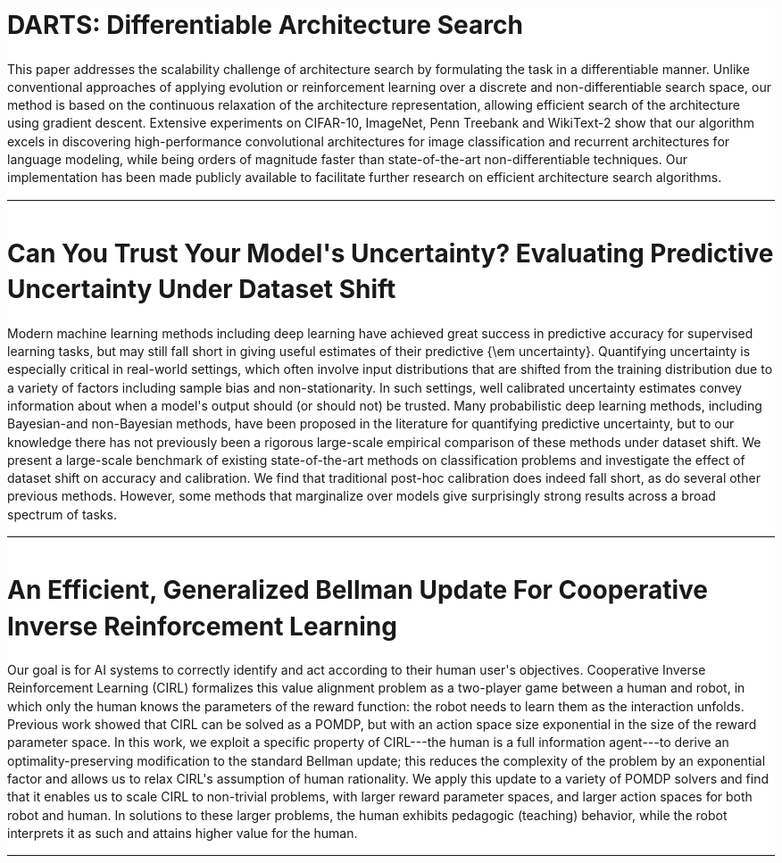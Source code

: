 # DARTS: Differentiable Architecture Search

This paper addresses the scalability challenge of architecture search by formulating the task in a differentiable manner. Unlike conventional approaches of applying evolution or reinforcement learning over a discrete and non-differentiable search space, our method is based on the continuous relaxation of the architecture representation, allowing efficient search of the architecture using gradient descent. Extensive experiments on CIFAR-10, ImageNet, Penn Treebank and WikiText-2 show that our algorithm excels in discovering high-performance convolutional architectures for image classification and recurrent architectures for language modeling, while being orders of magnitude faster than state-of-the-art non-differentiable techniques. Our implementation has been made publicly available to facilitate further research on efficient architecture search algorithms.

---

# Can You Trust Your Model's Uncertainty? Evaluating Predictive Uncertainty Under Dataset Shift

Modern machine learning methods including deep learning have achieved great success in predictive accuracy for supervised learning tasks, but may still fall short in giving useful estimates of their predictive {\em uncertainty}. Quantifying uncertainty is especially critical in real-world settings, which often involve input distributions that are shifted from the training distribution due to a variety of factors including sample bias and non-stationarity. In such settings, well calibrated uncertainty estimates convey information about when a model's output should (or should not) be trusted. Many probabilistic deep learning methods, including Bayesian-and non-Bayesian methods, have been proposed in the literature for quantifying predictive uncertainty, but to our knowledge there has not previously been a rigorous large-scale empirical comparison of these methods under dataset shift. We present a large-scale benchmark of existing state-of-the-art methods on classification problems and investigate the effect of dataset shift on accuracy and calibration. We find that traditional post-hoc calibration does indeed fall short, as do several other previous methods. However, some methods that marginalize over models give surprisingly strong results across a broad spectrum of tasks.

---

# An Efficient, Generalized Bellman Update For Cooperative Inverse Reinforcement Learning

Our goal is for AI systems to correctly identify and act according to their human user's objectives. Cooperative Inverse Reinforcement Learning (CIRL) formalizes this value alignment problem as a two-player game between a human and robot, in which only the human knows the parameters of the reward function: the robot needs to learn them as the interaction unfolds. Previous work showed that CIRL can be solved as a POMDP, but with an action space size exponential in the size of the reward parameter space. In this work, we exploit a specific property of CIRL---the human is a full information agent---to derive an optimality-preserving modification to the standard Bellman update; this reduces the complexity of the problem by an exponential factor and allows us to relax CIRL's assumption of human rationality. We apply this update to a variety of POMDP solvers and find that it enables us to scale CIRL to non-trivial problems, with larger reward parameter spaces, and larger action spaces for both robot and human. In solutions to these larger problems, the human exhibits pedagogic (teaching) behavior, while the robot interprets it as such and attains higher value for the human.

---